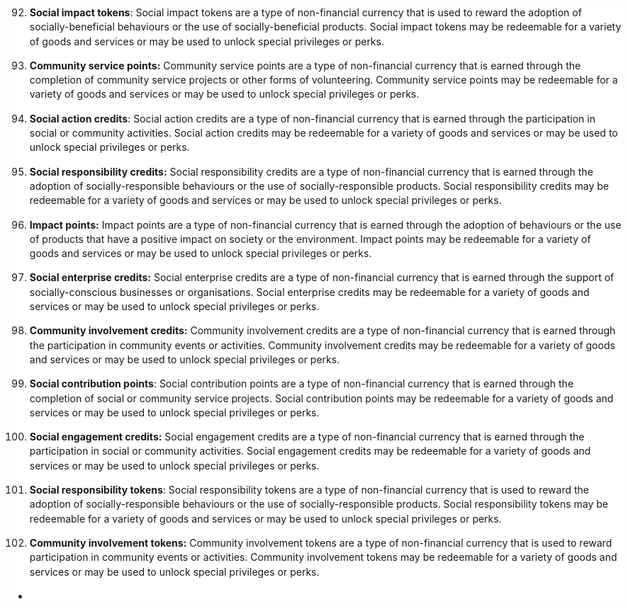 92. **Social impact tokens**: Social impact tokens are a type of non-financial currency that is used to reward the adoption of socially-beneficial behaviours or the use of socially-beneficial products. Social impact tokens may be redeemable for a variety of goods and services or may be used to unlock special privileges or perks.

93. **Community service points:** Community service points are a type of non-financial currency that is earned through the completion of community service projects or other forms of volunteering. Community service points may be redeemable for a variety of goods and services or may be used to unlock special privileges or perks.

94. **Social action credits**: Social action credits are a type of non-financial currency that is earned through the participation in social or community activities. Social action credits may be redeemable for a variety of goods and services or may be used to unlock special privileges or perks.

95. **Social responsibility credits:** Social responsibility credits are a type of non-financial currency that is earned through the adoption of socially-responsible behaviours or the use of socially-responsible products. Social responsibility credits may be redeemable for a variety of goods and services or may be used to unlock special privileges or perks.

96. **Impact points:** Impact points are a type of non-financial currency that is earned through the adoption of behaviours or the use of products that have a positive impact on society or the environment. Impact points may be redeemable for a variety of goods and services or may be used to unlock special privileges or perks.

97. **Social enterprise credits:** Social enterprise credits are a type of non-financial currency that is earned through the support of socially-conscious businesses or organisations. Social enterprise credits may be redeemable for a variety of goods and services or may be used to unlock special privileges or perks.

98. **Community involvement credits:** Community involvement credits are a type of non-financial currency that is earned through the participation in community events or activities. Community involvement credits may be redeemable for a variety of goods and services or may be used to unlock special privileges or perks.

99. **Social contribution points**: Social contribution points are a type of non-financial currency that is earned through the completion of social or community service projects. Social contribution points may be redeemable for a variety of goods and services or may be used to unlock special privileges or perks.

100. **Social engagement credits:** Social engagement credits are a type of non-financial currency that is earned through the participation in social or community activities. Social engagement credits may be redeemable for a variety of goods and services or may be used to unlock special privileges or perks.

101. **Social responsibility tokens**: Social responsibility tokens are a type of non-financial currency that is used to reward the adoption of socially-responsible behaviours or the use of socially-responsible products. Social responsibility tokens may be redeemable for a variety of goods and services or may be used to unlock special privileges or perks.

102. **Community involvement tokens:** Community involvement tokens are a type of non-financial currency that is used to reward participation in community events or activities. Community involvement tokens may be redeemable for a variety of goods and services or may be used to unlock special privileges or perks.
+